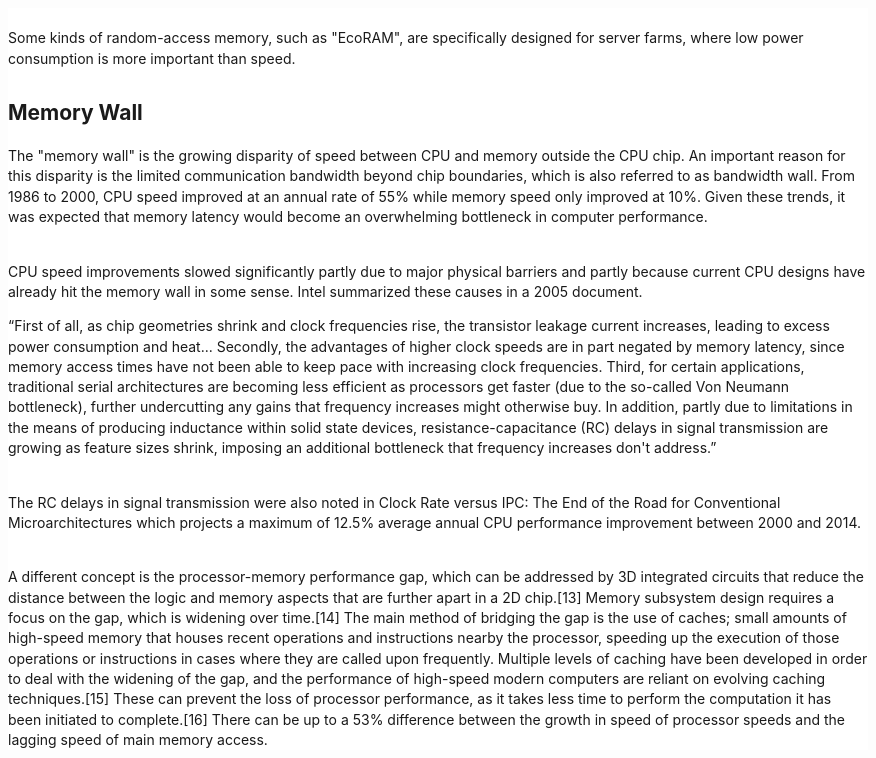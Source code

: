 <br>Some kinds of random-access memory, such as "EcoRAM", are specifically designed for server farms, where low power consumption is more important than speed.</br>

## Memory Wall
The "memory wall" is the growing disparity of speed between CPU and memory outside the CPU chip. An important reason for this disparity is the limited communication bandwidth beyond chip boundaries, which is also referred to as bandwidth wall. From 1986 to 2000, CPU speed improved at an annual rate of 55% while memory speed only improved at 10%. Given these trends, it was expected that memory latency would become an overwhelming bottleneck in computer performance.

<br>CPU speed improvements slowed significantly partly due to major physical barriers and partly because current CPU designs have already hit the memory wall in some sense. Intel summarized these causes in a 2005 document.</br>

“First of all, as chip geometries shrink and clock frequencies rise, the transistor leakage current increases, leading to excess power consumption and heat... Secondly, the advantages of higher clock speeds are in part negated by memory latency, since memory access times have not been able to keep pace with increasing clock frequencies. Third, for certain applications, traditional serial architectures are becoming less efficient as processors get faster (due to the so-called Von Neumann bottleneck), further undercutting any gains that frequency increases might otherwise buy. In addition, partly due to limitations in the means of producing inductance within solid state devices, resistance-capacitance (RC) delays in signal transmission are growing as feature sizes shrink, imposing an additional bottleneck that frequency increases don't address.”

<br>The RC delays in signal transmission were also noted in Clock Rate versus IPC: The End of the Road for Conventional Microarchitectures which projects a maximum of 12.5% average annual CPU performance improvement between 2000 and 2014.</br>

<br>A different concept is the processor-memory performance gap, which can be addressed by 3D integrated circuits that reduce the distance between the logic and memory aspects that are further apart in a 2D chip.[13] Memory subsystem design requires a focus on the gap, which is widening over time.[14] The main method of bridging the gap is the use of caches; small amounts of high-speed memory that houses recent operations and instructions nearby the processor, speeding up the execution of those operations or instructions in cases where they are called upon frequently. Multiple levels of caching have been developed in order to deal with the widening of the gap, and the performance of high-speed modern computers are reliant on evolving caching techniques.[15] These can prevent the loss of processor performance, as it takes less time to perform the computation it has been initiated to complete.[16] There can be up to a 53% difference between the growth in speed of processor speeds and the lagging speed of main memory access.</br>
